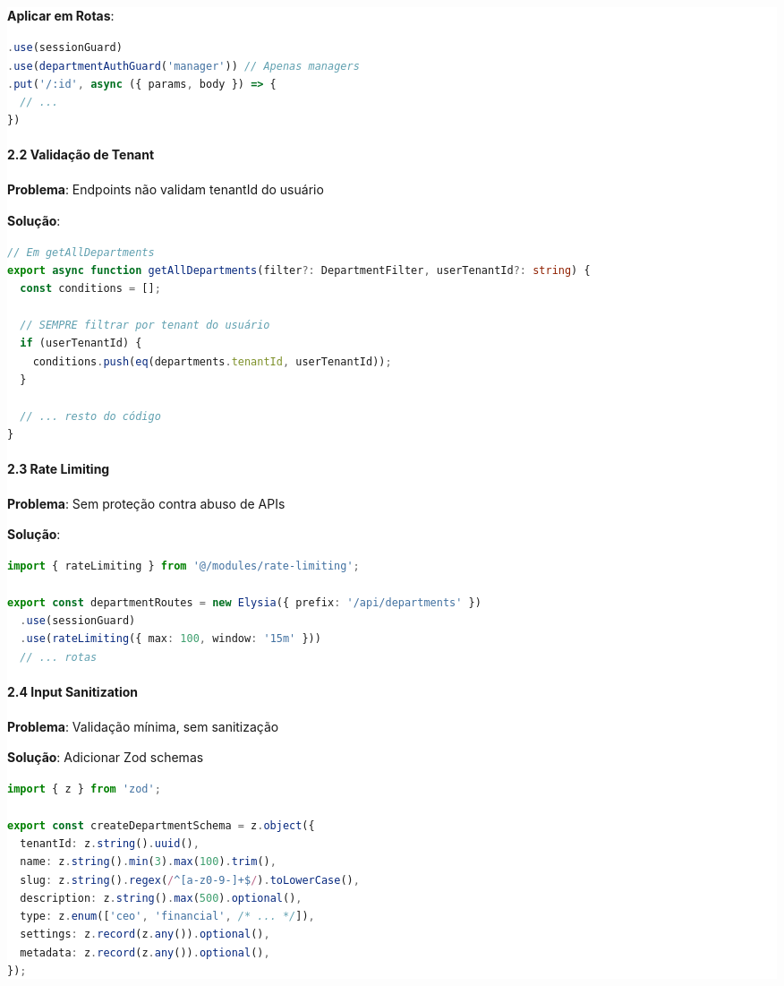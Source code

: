 **Aplicar em Rotas**:
```typescript
.use(sessionGuard)
.use(departmentAuthGuard('manager')) // Apenas managers
.put('/:id', async ({ params, body }) => {
  // ...
})
```

#### 2.2 Validação de Tenant
**Problema**: Endpoints não validam tenantId do usuário

**Solução**:
```typescript
// Em getAllDepartments
export async function getAllDepartments(filter?: DepartmentFilter, userTenantId?: string) {
  const conditions = [];

  // SEMPRE filtrar por tenant do usuário
  if (userTenantId) {
    conditions.push(eq(departments.tenantId, userTenantId));
  }

  // ... resto do código
}
```

#### 2.3 Rate Limiting
**Problema**: Sem proteção contra abuso de APIs

**Solução**:
```typescript
import { rateLimiting } from '@/modules/rate-limiting';

export const departmentRoutes = new Elysia({ prefix: '/api/departments' })
  .use(sessionGuard)
  .use(rateLimiting({ max: 100, window: '15m' }))
  // ... rotas
```

#### 2.4 Input Sanitization
**Problema**: Validação mínima, sem sanitização

**Solução**: Adicionar Zod schemas
```typescript
import { z } from 'zod';

export const createDepartmentSchema = z.object({
  tenantId: z.string().uuid(),
  name: z.string().min(3).max(100).trim(),
  slug: z.string().regex(/^[a-z0-9-]+$/).toLowerCase(),
  description: z.string().max(500).optional(),
  type: z.enum(['ceo', 'financial', /* ... */]),
  settings: z.record(z.any()).optional(),
  metadata: z.record(z.any()).optional(),
});
```
